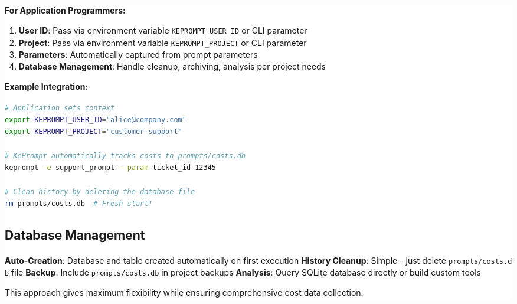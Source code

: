 **For Application Programmers:**
1. **User ID**: Pass via environment variable `KEPROMPT_USER_ID` or CLI parameter
2. **Project**: Pass via environment variable `KEPROMPT_PROJECT` or CLI parameter  
3. **Parameters**: Automatically captured from prompt parameters
4. **Database Management**: Handle cleanup, archiving, analysis per project needs

**Example Integration:**
```bash
# Application sets context
export KEPROMPT_USER_ID="alice@company.com"
export KEPROMPT_PROJECT="customer-support"

# KePrompt automatically tracks costs to prompts/costs.db
keprompt -e support_prompt --param ticket_id 12345

# Clean history by deleting the database file
rm prompts/costs.db  # Fresh start!
```

## Database Management

**Auto-Creation**: Database and table created automatically on first execution
**History Cleanup**: Simple - just delete `prompts/costs.db` file
**Backup**: Include `prompts/costs.db` in project backups
**Analysis**: Query SQLite database directly or build custom tools

This approach gives maximum flexibility while ensuring comprehensive cost data collection.
